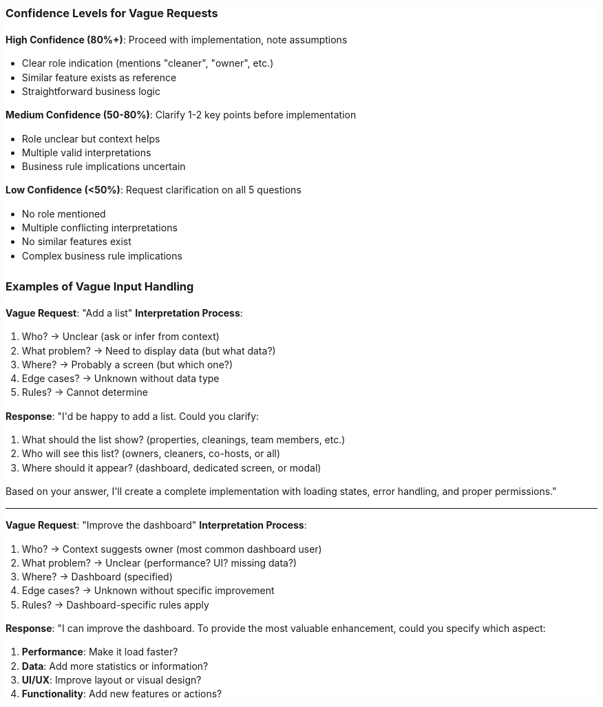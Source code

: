 ### Confidence Levels for Vague Requests

**High Confidence (80%+)**: Proceed with implementation, note assumptions
- Clear role indication (mentions "cleaner", "owner", etc.)
- Similar feature exists as reference
- Straightforward business logic

**Medium Confidence (50-80%)**: Clarify 1-2 key points before implementation
- Role unclear but context helps
- Multiple valid interpretations
- Business rule implications uncertain

**Low Confidence (<50%)**: Request clarification on all 5 questions
- No role mentioned
- Multiple conflicting interpretations
- No similar features exist
- Complex business rule implications

### Examples of Vague Input Handling

**Vague Request**: "Add a list"
**Interpretation Process**:
1. Who? → Unclear (ask or infer from context)
2. What problem? → Need to display data (but what data?)
3. Where? → Probably a screen (but which one?)
4. Edge cases? → Unknown without data type
5. Rules? → Cannot determine

**Response**: 
"I'd be happy to add a list. Could you clarify:
1. What should the list show? (properties, cleanings, team members, etc.)
2. Who will see this list? (owners, cleaners, co-hosts, or all)
3. Where should it appear? (dashboard, dedicated screen, or modal)

Based on your answer, I'll create a complete implementation with loading states, error handling, and proper permissions."

---

**Vague Request**: "Improve the dashboard"
**Interpretation Process**:
1. Who? → Context suggests owner (most common dashboard user)
2. What problem? → Unclear (performance? UI? missing data?)
3. Where? → Dashboard (specified)
4. Edge cases? → Unknown without specific improvement
5. Rules? → Dashboard-specific rules apply

**Response**:
"I can improve the dashboard. To provide the most valuable enhancement, could you specify which aspect:
1. **Performance**: Make it load faster?
2. **Data**: Add more statistics or information?
3. **UI/UX**: Improve layout or visual design?
4. **Functionality**: Add new features or actions?
